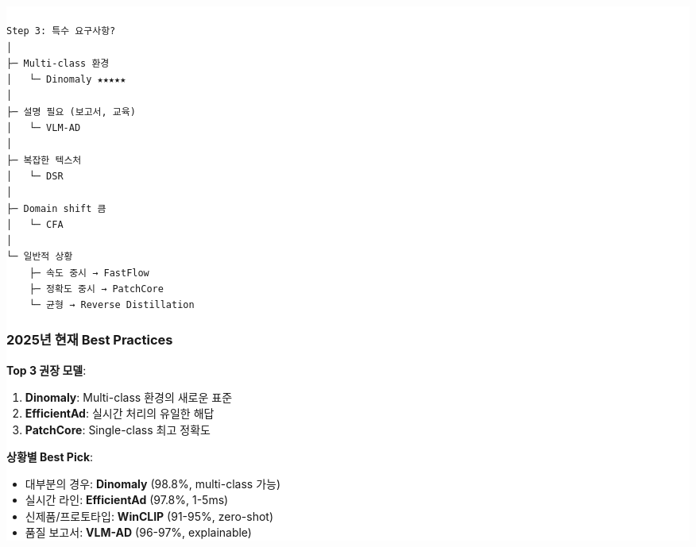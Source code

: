 ```

Step 3: 특수 요구사항?
│
├─ Multi-class 환경
│   └─ Dinomaly ★★★★★
│
├─ 설명 필요 (보고서, 교육)
│   └─ VLM-AD
│
├─ 복잡한 텍스처
│   └─ DSR
│
├─ Domain shift 큼
│   └─ CFA
│
└─ 일반적 상황
    ├─ 속도 중시 → FastFlow
    ├─ 정확도 중시 → PatchCore
    └─ 균형 → Reverse Distillation
```

### 2025년 현재 Best Practices

**Top 3 권장 모델**:
1. **Dinomaly**: Multi-class 환경의 새로운 표준
2. **EfficientAd**: 실시간 처리의 유일한 해답
3. **PatchCore**: Single-class 최고 정확도

**상황별 Best Pick**:
- 대부분의 경우: **Dinomaly** (98.8%, multi-class 가능)
- 실시간 라인: **EfficientAd** (97.8%, 1-5ms)
- 신제품/프로토타입: **WinCLIP** (91-95%, zero-shot)
- 품질 보고서: **VLM-AD** (96-97%, explainable)

